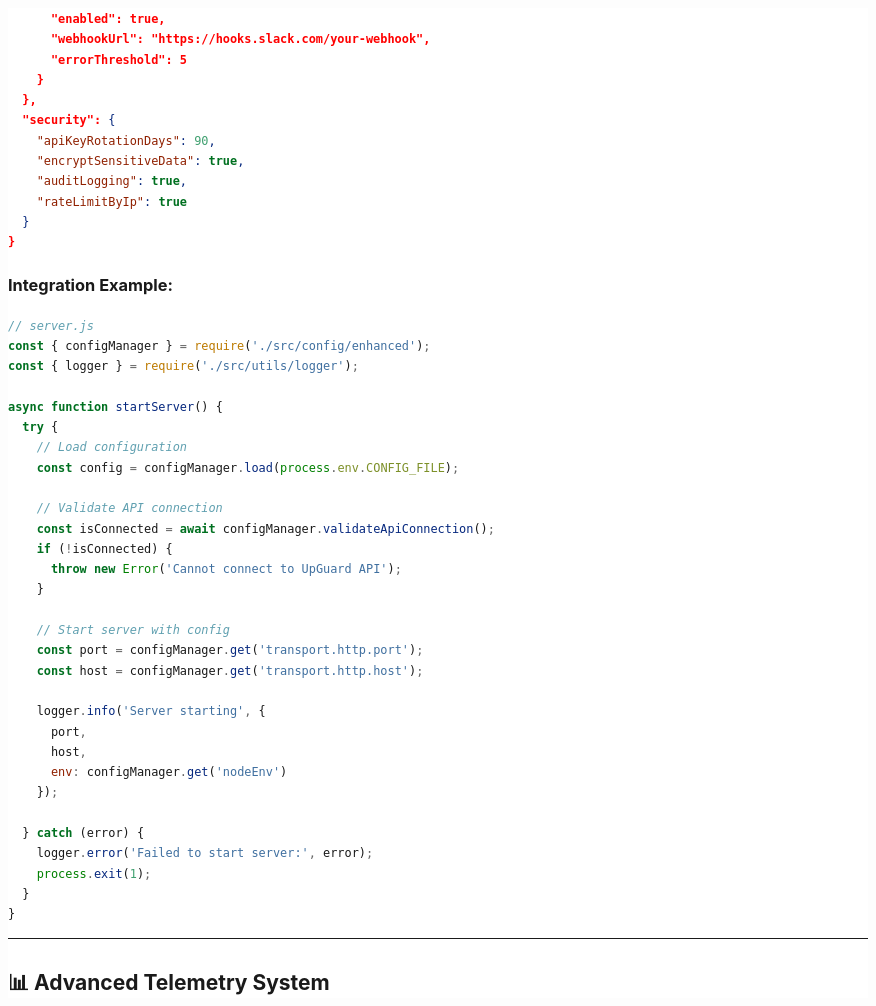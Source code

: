 ```json
      "enabled": true,
      "webhookUrl": "https://hooks.slack.com/your-webhook",
      "errorThreshold": 5
    }
  },
  "security": {
    "apiKeyRotationDays": 90,
    "encryptSensitiveData": true,
    "auditLogging": true,
    "rateLimitByIp": true
  }
}
```

### **Integration Example:**

```javascript
// server.js
const { configManager } = require('./src/config/enhanced');
const { logger } = require('./src/utils/logger');

async function startServer() {
  try {
    // Load configuration
    const config = configManager.load(process.env.CONFIG_FILE);
    
    // Validate API connection
    const isConnected = await configManager.validateApiConnection();
    if (!isConnected) {
      throw new Error('Cannot connect to UpGuard API');
    }
    
    // Start server with config
    const port = configManager.get('transport.http.port');
    const host = configManager.get('transport.http.host');
    
    logger.info('Server starting', { 
      port, 
      host, 
      env: configManager.get('nodeEnv') 
    });
    
  } catch (error) {
    logger.error('Failed to start server:', error);
    process.exit(1);
  }
}
```

---

## 📊 **Advanced Telemetry System**
